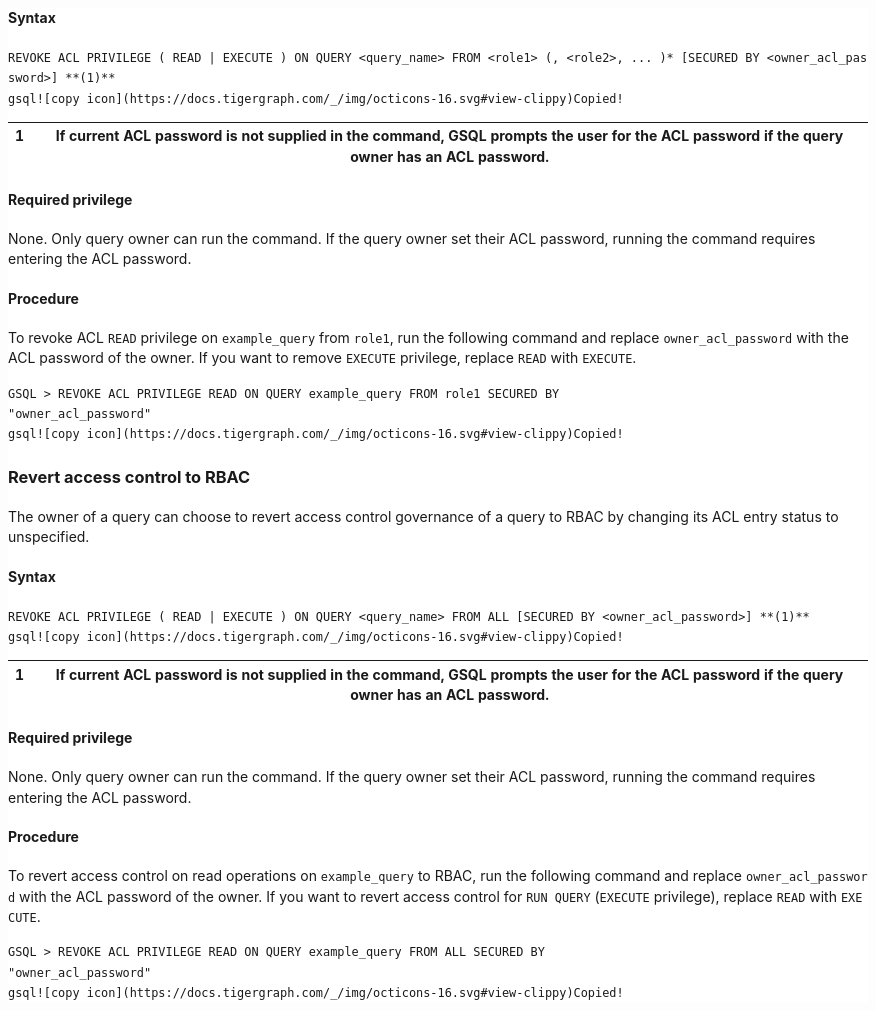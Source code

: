 #### [](https://docs.tigergraph.com/tigergraph-server/3.9/user-access/acl-management#_syntax_6)Syntax
```
REVOKE ACL PRIVILEGE ( READ | EXECUTE ) ON QUERY <query_name> FROM <role1> (, <role2>, ... )* [SECURED BY <owner_acl_password>] **(1)**
gsql![copy icon](https://docs.tigergraph.com/_/img/octicons-16.svg#view-clippy)Copied!

```

**1** | If current ACL password is not supplied in the command, GSQL prompts the user for the ACL password if the query owner has an ACL password.  
---|---  
#### [](https://docs.tigergraph.com/tigergraph-server/3.9/user-access/acl-management#_required_privilege_6)Required privilege
None. Only query owner can run the command. If the query owner set their ACL password, running the command requires entering the ACL password.
#### [](https://docs.tigergraph.com/tigergraph-server/3.9/user-access/acl-management#_procedure_6)Procedure
To revoke ACL `READ` privilege on `example_query` from `role1`, run the following command and replace `owner_acl_password` with the ACL password of the owner. If you want to remove `EXECUTE` privilege, replace `READ` with `EXECUTE`.
```
GSQL > REVOKE ACL PRIVILEGE READ ON QUERY example_query FROM role1 SECURED BY
"owner_acl_password"
gsql![copy icon](https://docs.tigergraph.com/_/img/octicons-16.svg#view-clippy)Copied!

```

### [](https://docs.tigergraph.com/tigergraph-server/3.9/user-access/acl-management#_revert_access_control_to_rbac)Revert access control to RBAC
The owner of a query can choose to revert access control governance of a query to RBAC by changing its ACL entry status to unspecified.
#### [](https://docs.tigergraph.com/tigergraph-server/3.9/user-access/acl-management#_syntax_7)Syntax
```
REVOKE ACL PRIVILEGE ( READ | EXECUTE ) ON QUERY <query_name> FROM ALL [SECURED BY <owner_acl_password>] **(1)**
gsql![copy icon](https://docs.tigergraph.com/_/img/octicons-16.svg#view-clippy)Copied!

```

**1** | If current ACL password is not supplied in the command, GSQL prompts the user for the ACL password if the query owner has an ACL password.  
---|---  
#### [](https://docs.tigergraph.com/tigergraph-server/3.9/user-access/acl-management#_required_privilege_7)Required privilege
None. Only query owner can run the command. If the query owner set their ACL password, running the command requires entering the ACL password.
#### [](https://docs.tigergraph.com/tigergraph-server/3.9/user-access/acl-management#_procedure_7)Procedure
To revert access control on read operations on `example_query` to RBAC, run the following command and replace `owner_acl_password` with the ACL password of the owner. If you want to revert access control for `RUN QUERY` (`EXECUTE` privilege), replace `READ` with `EXECUTE`.
```
GSQL > REVOKE ACL PRIVILEGE READ ON QUERY example_query FROM ALL SECURED BY
"owner_acl_password"
gsql![copy icon](https://docs.tigergraph.com/_/img/octicons-16.svg#view-clippy)Copied!

```
